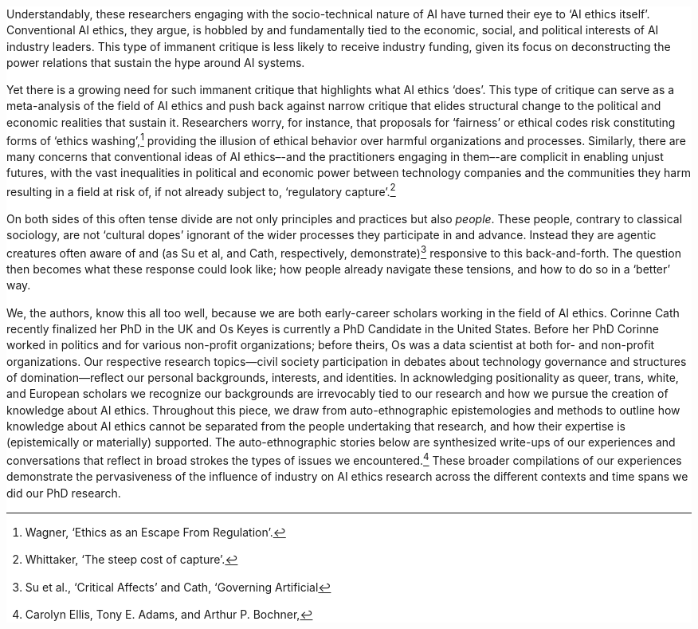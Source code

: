 Understandably, these researchers engaging with the socio-technical
nature of AI have turned their eye to ‘AI ethics itself’. Conventional
AI ethics, they argue, is hobbled by and fundamentally tied to the
economic, social, and political interests of AI industry leaders. This
type of immanent critique is less likely to receive industry funding,
given its focus on deconstructing the power relations that sustain the
hype around AI systems.

Yet there is a growing need for such immanent critique that highlights
what AI ethics ‘does’. This type of critique can serve as a
meta-analysis of the field of AI ethics and push back against narrow
critique that elides structural change to the political and economic
realities that sustain it. Researchers worry, for instance, that
proposals for ‘fairness’ or ethical codes risk constituting forms of
‘ethics washing’,[^05CathKeyes_23] providing the illusion of ethical behavior over
harmful organizations and processes. Similarly, there are many concerns
that conventional ideas of AI ethics–-and the practitioners engaging in
them–-are complicit in enabling unjust futures, with the vast
inequalities in political and economic power between technology
companies and the communities they harm resulting in a field at risk of,
if not already subject to, ‘regulatory capture’.[^05CathKeyes_24]

On both sides of this often tense divide are not only principles and
practices but also *people*. These people, contrary to classical
sociology, are not ‘cultural dopes’ ignorant of the wider processes they
participate in and advance. Instead they are agentic creatures often
aware of and (as Su et al, and Cath, respectively, demonstrate)[^05CathKeyes_25]
responsive to this back-and-forth. The question then becomes what these
response could look like; how people already navigate these tensions,
and how to do so in a ‘better’ way.

We, the authors, know this all too well, because we are both
early-career scholars working in the field of AI ethics. Corinne Cath
recently finalized her PhD in the UK and Os Keyes is currently a PhD
Candidate in the United States. Before her PhD Corinne worked in
politics and for various non-profit organizations; before theirs, Os was
a data scientist at both for- and non-profit organizations. Our
respective research topics—civil society participation in debates about
technology governance and structures of domination—reflect our personal
backgrounds, interests, and identities. In acknowledging positionality
as queer, trans, white, and European scholars we recognize our
backgrounds are irrevocably tied to our research and how we pursue the
creation of knowledge about AI ethics. Throughout this piece, we draw
from auto-ethnographic epistemologies and methods to outline how
knowledge about AI ethics cannot be separated from the people
undertaking that research, and how their expertise is (epistemically or
materially) supported. The auto-ethnographic stories below are
synthesized write-ups of our experiences and conversations that reflect
in broad strokes the types of issues we encountered.[^05CathKeyes_26] These broader
compilations of our experiences demonstrate the pervasiveness of the
influence of industry on AI ethics research across the different
contexts and time spans we did our PhD research.


[^05CathKeyes_1]: See Mona Sloane, ‘Inequality is the Name of the Game: Thoughts on
[^05CathKeyes_2]: Algorithm Watch, ‘AlgorithmWatch Forced to Shut down Instagram
[^05CathKeyes_3]: Pawel Popiel, ‘The Tech Lobby: Tracing the Contours of New Media
[^05CathKeyes_4]: Corinne Cath, ‘Governing Artificial Intelligence: Ethical, Legal
[^05CathKeyes_5]: Jacob Metcalf and Emanuel Moss, ‘Owning Ethics: Corporate Logics,
[^05CathKeyes_6]: Carolyn Ellis, Tony E. Adams, and Arthur P. Bochner,
[^05CathKeyes_7]: Norman Makato Su, Amanda Lazar, and Lilly Irani, ‘Critical
[^05CathKeyes_8]: Fred Moten and Stefano Harney, ‘The University and the
[^05CathKeyes_9]: Cath, ‘Governing Artificial Intelligence’ and Meredith Whittaker,
[^05CathKeyes_10]: Nick Seaver ‘CARE AND SCALE: Decorrelative Ethics in Algorithmic
[^05CathKeyes_11]: Bonnie Honig, *A Feminist Theory of Refusal*, Cambridge: Harvard
[^05CathKeyes_12]: Panagiota Sotiropoulou and Sophie Cranston, ‘Critical Friendship:
[^05CathKeyes_13]: Thao Phan, et al., ‘Economies of Virtue: The Circulation of
[^05CathKeyes_14]: Frank Pasquale, ‘Machines Judging Humans: The Promise and Perils
[^05CathKeyes_15]: Clare Hemmings, *Why Stories Matter*, Durham: Duke University
[^05CathKeyes_16]: Rahel Jaeggi, *Critique of Forms of Life*, Cambridge: Harvard
[^05CathKeyes_17]: See Anna Jobin, Marcello Ienca, and Effy Vayena, ‘The Global
[^05CathKeyes_18]: Cath & Jansen, ‘Dutch Comfort’.
[^05CathKeyes_19]: Lina Dencik, ‘The Datafied Welfare State: A Perspective from the
[^05CathKeyes_20]: Ben Green and Salomé Viljoen, ‘Algorithmic Realism: Expanding the
[^05CathKeyes_21]: Balayn and Gürses, ‘If AI Is the Problem, Is Debiasing the
[^05CathKeyes_22]: Powles, Julia, and Helen Nissenbaum, ‘The Seductive Diversion of
[^05CathKeyes_23]: Wagner, ‘Ethics as an Escape From Regulation’.
[^05CathKeyes_24]: Whittaker, ‘The steep cost of capture’.
[^05CathKeyes_25]: Su et al., ‘Critical Affects’ and Cath, ‘Governing Artificial
[^05CathKeyes_26]: Carolyn Ellis, Tony E. Adams, and Arthur P. Bochner,
[^05CathKeyes_27]: Frank Pasquale, *The Black Box Society: The Secret Algorithms
[^05CathKeyes_28]: Whittaker, ‘The Steep Cost of Capture’.
[^05CathKeyes_29]: Daisuke Wakabayashi, ‘Big Tech Funds a Think Tank Pushing for
[^05CathKeyes_30]: Cade Metz and Daisuke Wakabayashi, ‘Google Researcher Says She
[^05CathKeyes_31]: Susan Leigh Star, ‘This Is Not a Boundary Object: Reflections On
[^05CathKeyes_32]: Phil Agre, ‘Your Face is Not a Bar Code: Arguments Against
[^05CathKeyes_33]: Moten and Harney, ‘The University and the Undercommons’.
[^05CathKeyes_34]: Richard G. Jones, ‘Putting Privilege Into Practice Through
[^05CathKeyes_35]: R. Bellanova, K. Irion, K. L. Jacobsen, F. Ragazzi, R. Saugmann,
[^05CathKeyes_36]: Sotiropoulou and Cranston, ‘Critical Friendship’.
[^05CathKeyes_37]: Alexis Shotwell, *Against Purity: Living Ethically in Compromised
[^05CathKeyes_38]: Phan et al., ‘Economies of Virtue’.
[^05CathKeyes_39]: Incite! Women of Color Against Violence (eds), *The revolution
[^05CathKeyes_40]: Moten and Harney, ‘The University and the Undercommons’.
[^05CathKeyes_41]: Honig, ‘A Feminist Theory of Refusal’.
[^05CathKeyes_42]: Simpson, ‘The Ruse of Consent and the Anatomy of “Refusal”’.
[^05CathKeyes_43]: Abeba Birhane, ‘Algorithmic Injustice: A Relational Ethics
[^05CathKeyes_44]: Sotiropoulou and Cranston, ‘Critical Friendship’.
[^05CathKeyes_45]: See INCITE!, ‘The Revolution will Not be Funded’, Whittaker, ‘The